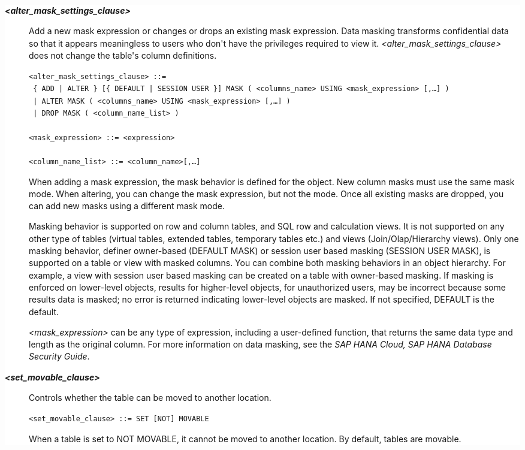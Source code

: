 

</dd><dt><b>

*<alter\_mask\_settings\_clause\>*

</b></dt>
<dd>

Add a new mask expression or changes or drops an existing mask expression. Data masking transforms confidential data so that it appears meaningless to users who don't have the privileges required to view it. *<alter\_mask\_settings\_clause\>* does not change the table's column definitions.

```
<alter_mask_settings_clause> ::=
 { ADD | ALTER } [{ DEFAULT | SESSION USER }] MASK ( <columns_name> USING <mask_expression> [,…] )
 | ALTER MASK ( <columns_name> USING <mask_expression> [,…] )
 | DROP MASK ( <column_name_list> )

<mask_expression> ::= <expression>

<column_name_list> ::= <column_name>[,…]
```

When adding a mask expression, the mask behavior is defined for the object. New column masks must use the same mask mode. When altering, you can change the mask expression, but not the mode. Once all existing masks are dropped, you can add new masks using a different mask mode.

Masking behavior is supported on row and column tables, and SQL row and calculation views. It is not supported on any other type of tables \(virtual tables, extended tables, temporary tables etc.\) and views \(Join/Olap/Hierarchy views\). Only one masking behavior, definer owner-based \(DEFAULT MASK\) or session user based masking \(SESSION USER MASK\), is supported on a table or view with masked columns. You can combine both masking behaviors in an object hierarchy. For example, a view with session user based masking can be created on a table with owner-based masking. If masking is enforced on lower-level objects, results for higher-level objects, for unauthorized users, may be incorrect because some results data is masked; no error is returned indicating lower-level objects are masked. If not specified, DEFAULT is the default.

*<mask\_expression\>* can be any type of expression, including a user-defined function, that returns the same data type and length as the original column. For more information on data masking, see the *SAP HANA Cloud, SAP HANA Database Security Guide*.



</dd><dt><b>

*<set\_movable\_clause\>*

</b></dt>
<dd>

Controls whether the table can be moved to another location.

```
<set_movable_clause> ::= SET [NOT] MOVABLE
```

When a table is set to NOT MOVABLE, it cannot be moved to another location. By default, tables are movable.
